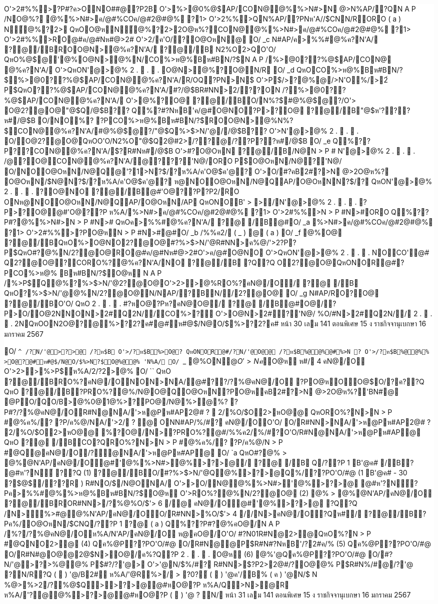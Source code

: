 O'>2#%%>?P#?ค>ONO##@?P2B O'>%>@0%@$AP/CON@@%%>N#>N @>N%AP/?QN A P /NO@%? @%%>N#>ค/@#%COค/@#2@#@% ?1> O'>2%%>QN%AP/?PNห'A//$CNN/RORO ( a ) N์@%?2> QหOO@หN์@%?2>2O@ห%?CON@@%%>N#>ค/@#%COค/@#2@#@% ?1> O'>2#%%>RO@#ค/@#Nห#@>2# O'>2/ค'O/?O@OหN@ O/ _c N#AP/ค>%%#@%ค?N'A/ ?@/BROO@N>@%ค?N'A/ ?@/B N2%O2>QO'O/ QหO%@$@'@%O@N>@%N/CO%>ห@%Bห#BN/?$N A P /%>@0??%@$AP/CON@ @%ค?N'A/ O'>QหON'@>@% 2 .  .  . O@N>@%?O@N/R O/ _d QหOCO%>ห@%Bห#BN/?$%>@0??%@$AP/CON@@%ค?N'A/R/OQ?PN>N$ O'>P$/>?@%@/>N'O%/>2์ P$QหO??%@$AP/CON@@%ค?N'A/#?/@$BR#NN>2/??ON /?%>@0??%@$AP/CON@@%ค?N'A/ O'>@%?O@ ?@/BO/N%?$#@%@$@?/O'> O@2?@O@"@$Q/@$B?? Q%?#?NหB'ค/@#O@NO?P>?O@ ?@/B"@$ห'???ห#/@$B O/NO%? ?PCO%>ห@%Bห#BN/?$ROO@N>@%N%?$CON@@%ค?N'A/#@%@$@?/"@$Q%>$>N/'@//@$B?? O'>N'@>@% 2 .  .  . O/O@2?@O@QหOO'O/N2%O"@$Q2@#2>/??@/??P??ห#/@$B O/ _e Q%??P??CON@@%ค?N'A/$?R#Nห#/@$B O'>#?O@OหN ?@/B/N@N > P # N'@>@% 2 .  .  . /@?O@CON@@%ค?N'A/@???'N@/ORO P$O@OหN/N@?'N@/ O/NOO@OหN/N@Q@'?1>N?$/?ห%A/ค'O@$ค'@? O'>O/#?คB2#?>N @>2O@ห%? O@OหN/$N@N?$/?ห%A/ค'O@$ค'@? ห@NOO@OหN/N@QAP/O@OหNN?$/? QหON'@>@% 2 .  .  . ?O@NO ?@/B@#'O@??P?P2/RO ONห@NOO@OหN/N@QAP/O@OหN/AP QหONOB' > >/N'@>@% 2 .  .  . ?P>?O@@#'O@??P ห%A/%>N#>ค/@#%COค/@#2@#@% ?1> O'>2#%%>N > P #N>#ORO Q%??P#?@%%>N#>N > P #N># QหOค>%%#@%ค?N'A/ ?@ /B@#O/ _a %>N#>ค/@#%COค/@#2@#@% ?1> O'>2#%%>?PO@หN > P #N>#@#O/ _b /%%ค2/ ( _ ) @ ( a ) O/ _f @%O@ ?@/BQหO%>O@NO2?@O@#?%>$>N/'@R#NN>ค%@/'>2?P? P$QหO#?@%N/2?@O@RO@#ค/@#Nห#@>2#O'>ค/@#O@NO O'>QหON'@>@% 2 .  .  . NOCO'@# Q2?@O@?CORO%?@%ค?N'A/NO ?@/B ?Q?Q O2?@O@QหONOR@#?PCO%>ห@% Bห#BN/?$O@ห N A P /%>P$์Q@%?%>$>N/'@2?@O@O'>2>>@%RO%?คN@/O/ ?@ /B QหO?%>$>N/'@@%N/2?@O@N/NAP/?BN//2?@O@ O/ _g N#AP/RO?O@ ?@/BO'O/ QหO 2 .  .  . #?หO@?Pห?คN@O@/ ?@ /B@#O@/?P>O/O@2NNON>2#Q2N//CO%>? O'>O@N>2#?'N@/ %O/#N>2#Q2N// 2 .  .  . 2NQหOON2O@?@%>?2?ค#@#ห#@$/N@O/$%>?2?ค# หน้า 30 เลม 141 ตอนพิเศษ 15 ง ราชกิจจานุเบกษา 16 มกราคม 2567

O/ `^ /?N/'@>?>@ /?ห$B O'>/?ห$B%>O@? QหONOR@#/?N/'@O@@ /?ห$B%@@%@#%>N ? O'>/?ห$B%@@%%>O@?@#ห#@$/N@O/$%>N?$O@%@@% 'N%A/ O/ `_ @%ON@$O'>Nค%AP/O> QหONOR@#?PCO%>ห@%Bห#BN/?$O@ห ห#/ 4 คN@/O O'>2>>%>P$์ห%A/2/?2>@% O/ `` QหO ?@/BRO%?คN@/ONON>NA/@#??/?%@คN@/O ?PO@หOO@$O/?ค??Q QหO ?@/B?PRO%?@%/N@O@QO@OหN?PO@หคB2#?>N @>2O@ห%?'BN#@ @PO/QO/B>@%0@1@%>?PO@/N@%>@%? ?P#?/?%@คN@/OR#N@NA/'>ห@Pห#AP2@# ?  2/%O/$O2>หO@@ QหORO%?N>N > P #@%ค%/? ?P/ค%@/NA/'>2/ ? @ ONN#AP/%/#? คN@/OO'O/ O/R#NN>NA/'>ห@Pห#AP2@# ? 2/%O/$O2>หO@@ %?O@/N>?PRO%?@#/%%ค2/%/#?O'O/R#N@NA/'>ห@Pห#AP@ QหO ?@ /BCO?QRO%?N>N > P #@%ค%/? ?P/ค%@/N > P #@Q@คN@/O/?@NA/'>ห@Pห#AP@ O/ `a QหO#?@% > @%@N'AP/คN@/O@#'@%%>N#>@%>?>@/ ?@ /B Q/??P 1 B'@ค# /B? @#ห'?N์ ??Q (1) ?@/BO/#?%>$>N/'@Q@%>?>@Q%/??PO'O/#@ (1 B'@ค# - 30 ?$@$/??R ) R#NO/$/N@ONA/ O'>>O/N@@%%>N#>'@%>?>@ @#ห'?N์?Pค>%%#@%%>ห@%Bห#BN/?$O@ห O'>RO%?@%N/2?@O@ (2) @% > @%@N'AP/คN@/O ?@/BROR#NN>/?%@%O/$'> 6 /@ คN@/O@#'@%>?>@ ?Q?Q /N>%>#@@%N'AP/คN@/OO/R#NN>%O/$'> 4 //N>คN@/O?Qห#/ ?@/B?Pค%/O@OหN/$CNQ/??P 1 ?$@$ ( a ) Q%??P#?@%คO@/N A P /%?/?%@คN@/Oห%A/N'AP/คN@/O ห@คO@/O'O/ #?N01R#N@2>@QหO%?N > P #@QNO2>@ (4) Qค%@P??PO'O/#@ O/R#N@@P$R#N#?NหB'/?2#ค/% (5) Qค%@P??PO'O/#@ O/R#N#@O@@2@$N>O@/ค%?Q?P 2 .  .  . O@ห (6) @%'@Qค%@P??PO'O/#@ O/#?N/'@>?>%@@% P$#?/?'@> O'>'@N/$%/#? R#NN>$?P2>2@#/?O@@% P$R#N%/#@/?'@ ?N/R?Q (  ) '@/B2# ห%A/'@R%>/ > ?0?์ (  ) '@ค'/B% ( ค ) '@N/$ N %@>%>2/?%@$Q>>?>@@#หO@?P ห%A/Q>N>@R ห%A/'?@@%>?>@@#หO@?P (  ) '@ ? N/ หน้า 31 เลม 141 ตอนพิเศษ 15 ง ราชกิจจานุเบกษา 16 มกราคม 2567
